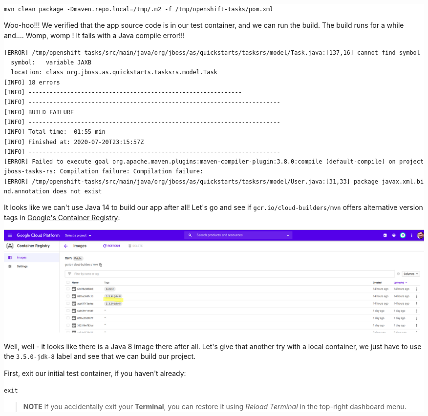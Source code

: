 ```execute
mvn clean package -Dmaven.repo.local=/tmp/.m2 -f /tmp/openshift-tasks/pom.xml

```

Woo-hoo!!! We verified that the app source code is in our test container, and we can run the build. The build runs for a while and.... Womp, womp ! It fails with a Java compile error!!!

```shell
[ERROR] /tmp/openshift-tasks/src/main/java/org/jboss/as/quickstarts/tasksrs/model/Task.java:[137,16] cannot find symbol
  symbol:   variable JAXB
  location: class org.jboss.as.quickstarts.tasksrs.model.Task
[INFO] 18 errors
[INFO] -------------------------------------------------------------
[INFO] ------------------------------------------------------------------------
[INFO] BUILD FAILURE
[INFO] ------------------------------------------------------------------------
[INFO] Total time:  01:55 min
[INFO] Finished at: 2020-07-20T23:15:57Z
[INFO] ------------------------------------------------------------------------
[ERROR] Failed to execute goal org.apache.maven.plugins:maven-compiler-plugin:3.8.0:compile (default-compile) on project jboss-tasks-rs: Compilation failure: Compilation failure:
[ERROR] /tmp/openshift-tasks/src/main/java/org/jboss/as/quickstarts/tasksrs/model/User.java:[31,33] package javax.xml.bind.annotation does not exist

```

It looks like we can't use Java 14 to  build our app after all! Let's go and see if `gcr.io/cloud-builders/mvn` offers alternative version tags in [Google's Container Registry](https://console.cloud.google.com/gcr/images/cloud-builders/GLOBAL/mvn?gcrImageListsize=30):

![Maven Container Images](images/grc_io_maven_images.png)

Well, well - it looks like there is a Java 8 image there after all. Let's give that another try with a local container, we just have to use the `3.5.0-jdk-8` label and see that we can build our project.

First, exit our initial test container, if you haven't already:

```execute
exit

```
> **NOTE**
> If you accidentally exit your **Terminal**, you can restore it using *Reload Terminal* in the top-right dashboard menu.